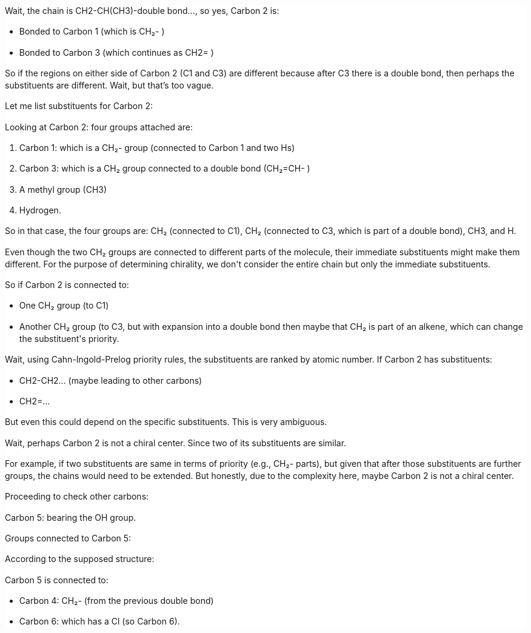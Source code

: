 Wait, the chain is CH2-CH(CH3)-double bond..., so yes, Carbon 2 is:

- Bonded to Carbon 1 (which is CH₂- )

- Bonded to Carbon 3 (which continues as CH2= )

So if the regions on either side of Carbon 2 (C1 and C3) are different because after C3 there is a double bond, then perhaps the substituents are different. Wait, but that’s too vague.

Let me list substituents for Carbon 2:

Looking at Carbon 2: four groups attached are:

1. Carbon 1: which is a CH₂- group (connected to Carbon 1 and two Hs)

2. Carbon 3: which is a CH₂ group connected to a double bond (CH₂=CH- )

3. A methyl group (CH3)

4. Hydrogen.

So in that case, the four groups are: CH₂ (connected to C1), CH₂ (connected to C3, which is part of a double bond), CH3, and H.

Even though the two CH₂ groups are connected to different parts of the molecule, their immediate substituents might make them different. For the purpose of determining chirality, we don't consider the entire chain but only the immediate substituents.

So if Carbon 2 is connected to:

- One CH₂ group (to C1)

- Another CH₂ group (to C3, but with expansion into a double bond then maybe that CH₂ is part of an alkene, which can change the substituent's priority.

Wait, using Cahn-Ingold-Prelog priority rules, the substituents are ranked by atomic number. If Carbon 2 has substituents:

- CH2-CH2... (maybe leading to other carbons)

- CH2=...

But even this could depend on the specific substituents. This is very ambiguous.

Wait, perhaps Carbon 2 is not a chiral center. Since two of its substituents are similar.

For example, if two substituents are same in terms of priority (e.g., CH₂- parts), but given that after those substituents are further groups, the chains would need to be extended. But honestly, due to the complexity here, maybe Carbon 2 is not a chiral center.

Proceeding to check other carbons:

Carbon 5: bearing the OH group.

Groups connected to Carbon 5:

According to the supposed structure:

Carbon 5 is connected to:

- Carbon 4: CH₂- (from the previous double bond)

- Carbon 6: which has a Cl (so Carbon 6).

